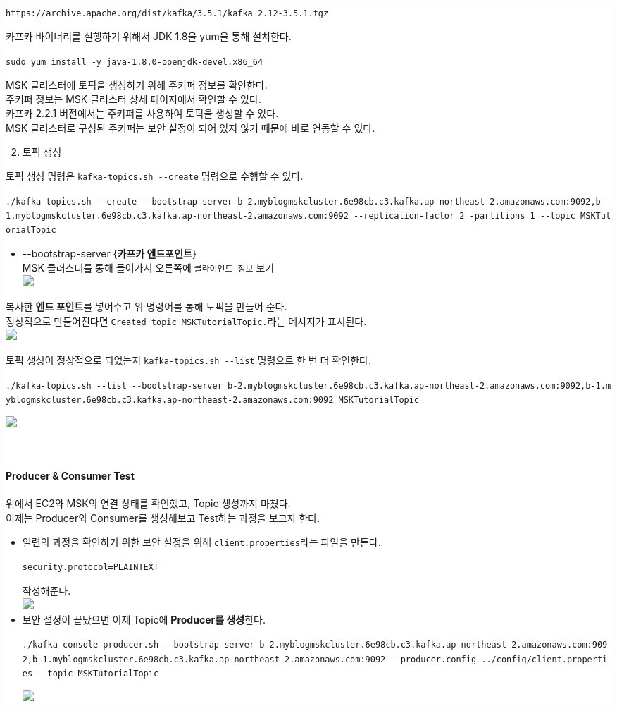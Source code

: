 ```
https://archive.apache.org/dist/kafka/3.5.1/kafka_2.12-3.5.1.tgz
```

카프카 바이너리를 실행하기 위해서 JDK 1.8을 yum을 통해 설치한다.
```
sudo yum install -y java-1.8.0-openjdk-devel.x86_64
```

MSK 클러스터에 토픽을 생성하기 위해 주키퍼 정보를 확인한다.<br>
주키퍼 정보는 MSK 클러스터 상세 페이지에서 확인할 수 있다.<br>
카프카 2.2.1 버전에서는 주키퍼를 사용하여 토픽을 생성할 수 있다.<br>
MSK 클러스터로 구성된 주키퍼는 보안 설정이 되어 있지 않기 때문에 바로 연동할 수 있다.

2. 토픽 생성 <br>

토픽 생성 명령은 `kafka-topics.sh --create` 명령으로 수행할 수 있다.
```
./kafka-topics.sh --create --bootstrap-server b-2.myblogmskcluster.6e98cb.c3.kafka.ap-northeast-2.amazonaws.com:9092,b-1.myblogmskcluster.6e98cb.c3.kafka.ap-northeast-2.amazonaws.com:9092 --replication-factor 2 -partitions 1 --topic MSKTutorialTopic
```
- --bootstrap-server {**카프카 엔드포인트**}<br>
MSK 클러스터를 통해 들어가서 오른쪽에 `클라이언트 정보` 보기<br>
<img src="https://github.com/hyewon218/kim-jpa2/assets/126750615/9649c156-cb3b-4f78-9ed8-7771f04d2b71" width="60%"/><br>

복사한 **엔드 포인트**를 넣어주고 위 명령어를 통해 토픽을 만들어 준다.<br> 
정상적으로 만들어진다면 `Created topic MSKTutorialTopic.`라는 메시지가 표시된다.<br>
<img src="https://github.com/hyewon218/kim-jpa2/assets/126750615/605fcc87-f306-4000-834b-db6cf5c12fee" width="100%"/><br>

토픽 생성이 정상적으로 되었는지 `kafka-topics.sh --list` 명령으로 한 번 더 확인한다.
```
./kafka-topics.sh --list --bootstrap-server b-2.myblogmskcluster.6e98cb.c3.kafka.ap-northeast-2.amazonaws.com:9092,b-1.myblogmskcluster.6e98cb.c3.kafka.ap-northeast-2.amazonaws.com:9092 MSKTutorialTopic
```
<img src="https://github.com/hyewon218/kim-jpa2/assets/126750615/511935b1-94a6-4014-b91c-9ced00992471" width="100%"/><br>

<br>

#### Producer & Consumer Test
위에서 EC2와 MSK의 연결 상태를 확인했고, Topic 생성까지 마쳤다.<br> 
이제는 Producer와 Consumer를 생성해보고 Test하는 과정을 보고자 한다.<br>
- 일련의 과정을 확인하기 위한 보안 설정을 위해 `client.properties`라는 파일을 만든다.
  ```
  security.protocol=PLAINTEXT
  ```
  작성해준다.<br>
  <img src="https://github.com/hyewon218/kim-jpa2/assets/126750615/80c6d1c8-d259-437a-9ab2-2cd29a44ba1d" width="100%"/><br>
- 보안 설정이 끝났으면 이제 Topic에 **Producer를 생성**한다.
   ```
   ./kafka-console-producer.sh --bootstrap-server b-2.myblogmskcluster.6e98cb.c3.kafka.ap-northeast-2.amazonaws.com:9092,b-1.myblogmskcluster.6e98cb.c3.kafka.ap-northeast-2.amazonaws.com:9092 --producer.config ../config/client.properties --topic MSKTutorialTopic
   ```
  <img src="https://github.com/hyewon218/kim-jpa2/assets/126750615/cd0527ab-5f66-4ee0-8d96-ab67bff08a45" width="100%"/><br>
